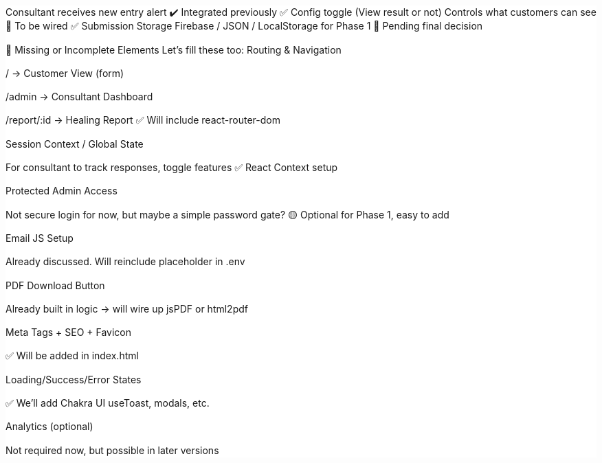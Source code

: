 Consultant receives new entry alert
✔️ Integrated previously
✅ Config toggle (View result or not)
Controls what customers can see
🔄 To be wired
✅ Submission Storage
Firebase / JSON / LocalStorage for Phase 1
🔄 Pending final decision


🧱 Missing or Incomplete Elements
Let’s fill these too:
Routing & Navigation


/ → Customer View (form)


/admin → Consultant Dashboard


/report/:id → Healing Report
 ✅ Will include react-router-dom


Session Context / Global State


For consultant to track responses, toggle features
 ✅ React Context setup


Protected Admin Access


Not secure login for now, but maybe a simple password gate?
 🟡 Optional for Phase 1, easy to add


Email JS Setup


Already discussed. Will reinclude placeholder in .env


PDF Download Button


Already built in logic → will wire up jsPDF or html2pdf


Meta Tags + SEO + Favicon


✅ Will be added in index.html


Loading/Success/Error States


✅ We’ll add Chakra UI useToast, modals, etc.


Analytics (optional)


Not required now, but possible in later versions
